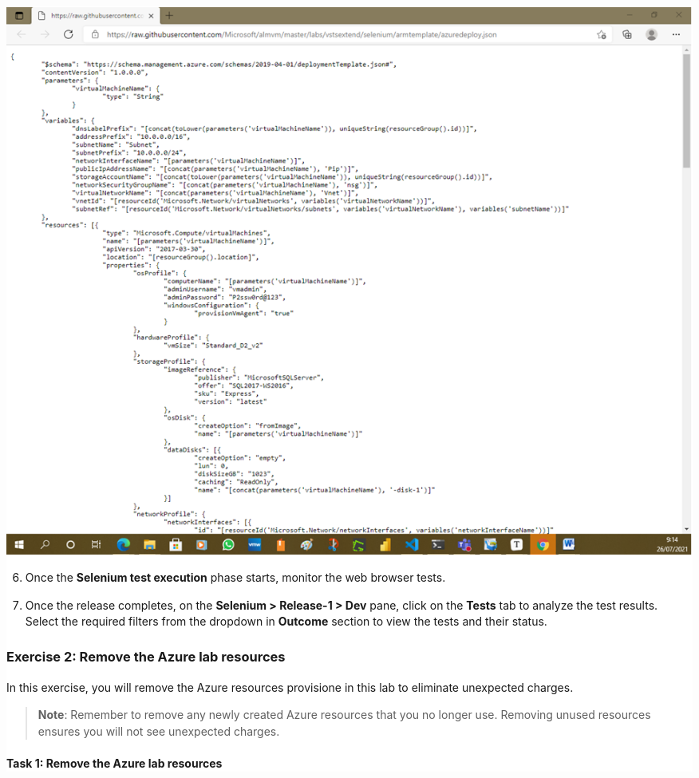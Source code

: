    ![LAB11b-Az400_105](Evidencia_01/LAB11b-Az400_105.png)

6. Once the **Selenium test execution** phase starts, monitor the web browser tests.

7. Once the release completes, on the **Selenium > Release-1 > Dev** pane, click on the **Tests** tab to analyze the test results. Select the required filters from the dropdown in **Outcome** section to view the tests and their status.

### Exercise 2: Remove the Azure lab resources

In this exercise, you will remove the Azure resources provisione in this lab to eliminate unexpected charges.

> **Note**: Remember to remove any newly created Azure resources that you no longer use. Removing unused resources ensures you will not see unexpected charges.

#### Task 1: Remove the Azure lab resources
